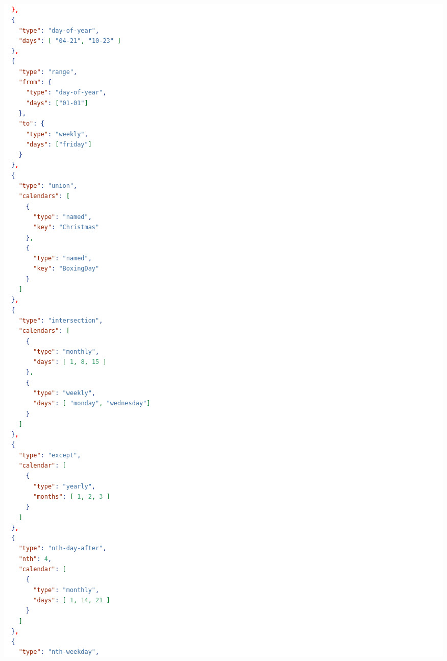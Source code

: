 ```json
  },
  {
    "type": "day-of-year",
    "days": [ "04-21", "10-23" ]
  },
  {
    "type": "range",
    "from": {
      "type": "day-of-year",
      "days": ["01-01"]
    },
    "to": {
      "type": "weekly",
      "days": ["friday"]
    }
  },
  {
    "type": "union",
    "calendars": [
      {
        "type": "named",
        "key": "Christmas"
      },
      {
        "type": "named",
        "key": "BoxingDay"
      }
    ]
  },
  {
    "type": "intersection",
    "calendars": [
      {
        "type": "monthly",
        "days": [ 1, 8, 15 ]
      },
      {
        "type": "weekly",
        "days": [ "monday", "wednesday"]
      }
    ]
  },
  {
    "type": "except",
    "calendar": [
      {
        "type": "yearly",
        "months": [ 1, 2, 3 ]
      }
    ]
  },
  {
    "type": "nth-day-after",
    "nth": 4,
    "calendar": [
      {
        "type": "monthly",
        "days": [ 1, 14, 21 ]
      }
    ]
  },
  {
    "type": "nth-weekday",
```